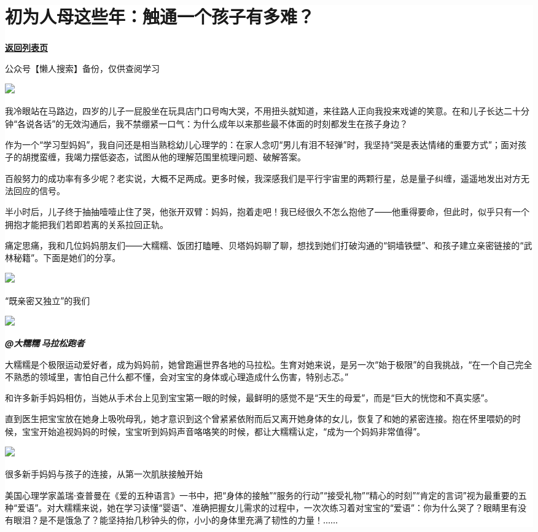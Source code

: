 # 初为人母这些年：触通一个孩子有多难？

[**返回列表页**](/gzh/三联生活周刊)

公众号【懒人搜索】备份，仅供查阅学习

![](https://mmbiz.qpic.cn/mmbiz_jpg/c2Sib3Mp7pONFaNUFIlhjGic2as6PibMeNndf8iclz9WOMjlZbZDDibv5ZkIHsvSID0oFGNzethSMvzfsNKGyZHZuIw/640?wx_fmt=jpeg&from;=appmsg)

我冷眼站在马路边，四岁的儿子一屁股坐在玩具店门口号啕大哭，不用扭头就知道，来往路人正向我投来戏谑的笑意。在和儿子长达二十分钟“各说各话”的无效沟通后，我不禁绷紧一口气：为什么成年以来那些最不体面的时刻都发生在孩子身边？

  

作为一个“学习型妈妈”，我自问还是相当熟稔幼儿心理学的：在家人念叨“男儿有泪不轻弹”时，我坚持“哭是表达情绪的重要方式”；面对孩子的胡搅蛮缠，我竭力摆低姿态，试图从他的理解范围里梳理问题、破解答案。

  

百般努力的成功率有多少呢？老实说，大概不足两成。更多时候，我深感我们是平行宇宙里的两颗行星，总是量子纠缠，遥遥地发出对方无法回应的信号。

  

半小时后，儿子终于抽抽噎噎止住了哭，他张开双臂：妈妈，抱着走吧！我已经很久不怎么抱他了——他重得要命，但此时，似乎只有一个拥抱才能把我们若即若离的关系拉回正轨。

  

痛定思痛，我和几位妈妈朋友们——大糯糯、饭团打瞌睡、贝塔妈妈聊了聊，想找到她们打破沟通的“铜墙铁壁”、和孩子建立亲密链接的“武林秘籍”。下面是她们的分享。

  

  

![](https://mmbiz.qpic.cn/mmbiz_jpg/c2Sib3Mp7pONFaNUFIlhjGic2as6PibMeNnyjaaRBXZ4KuNREtSwFqJwRFSTY6hbdelNa8tEBMJK7cmicxJuopmicbQ/640?wx_fmt=jpeg&from;=appmsg)

  

“既亲密又独立”的我们

![](https://mmbiz.qpic.cn/mmbiz_png/c2Sib3Mp7pONFaNUFIlhjGic2as6PibMeNnia5CIbSicVCfNda3NIXT9wARWlaRtIicZVg6OQXS3FjH78SyguvUfIDxw/640?wx_fmt=png&from;=appmsg)

_**@大糯糯 马拉松跑者**_

  

大糯糯是个极限运动爱好者，成为妈妈前，她曾跑遍世界各地的马拉松。生育对她来说，是另一次“始于极限”的自我挑战，“在一个自己完全不熟悉的领域里，害怕自己什么都不懂，会对宝宝的身体或心理造成什么伤害，特别忐忑。”

  

和许多新手妈妈相仿，当她从手术台上见到宝宝第一眼的时候，最鲜明的感觉不是“天生的母爱”，而是“巨大的恍惚和不真实感”。

  

直到医生把宝宝放在她身上吸吮母乳，她才意识到这个曾紧紧依附而后又离开她身体的女儿，恢复了和她的紧密连接。抱在怀里喂奶的时候，宝宝开始追视妈妈的时候，宝宝听到妈妈声音咯咯笑的时候，都让大糯糯认定，“成为一个妈妈非常值得”。

  

![](https://mmbiz.qpic.cn/mmbiz_jpg/c2Sib3Mp7pONFaNUFIlhjGic2as6PibMeNn8enRYcHE5burLTOc7FlqEUpN8poyhRDSCfOK9EDwGG0UU08fY9L21g/640?wx_fmt=jpeg&from;=appmsg)

很多新手妈妈与孩子的连接，从第一次肌肤接触开始

  

美国心理学家盖瑞·查普曼在《爱的五种语言》一书中，把“身体的接触”“服务的行动”“接受礼物”“精心的时刻”“肯定的言词”视为最重要的五种“爱语”。对大糯糯来说，她在学习读懂“婴语”、准确把握女儿需求的过程中，一次次练习着对宝宝的“爱语”：你为什么哭了？眼睛里有没有眼泪？是不是饿急了？能坚持抬几秒钟头的你，小小的身体里充满了韧性的力量！……
